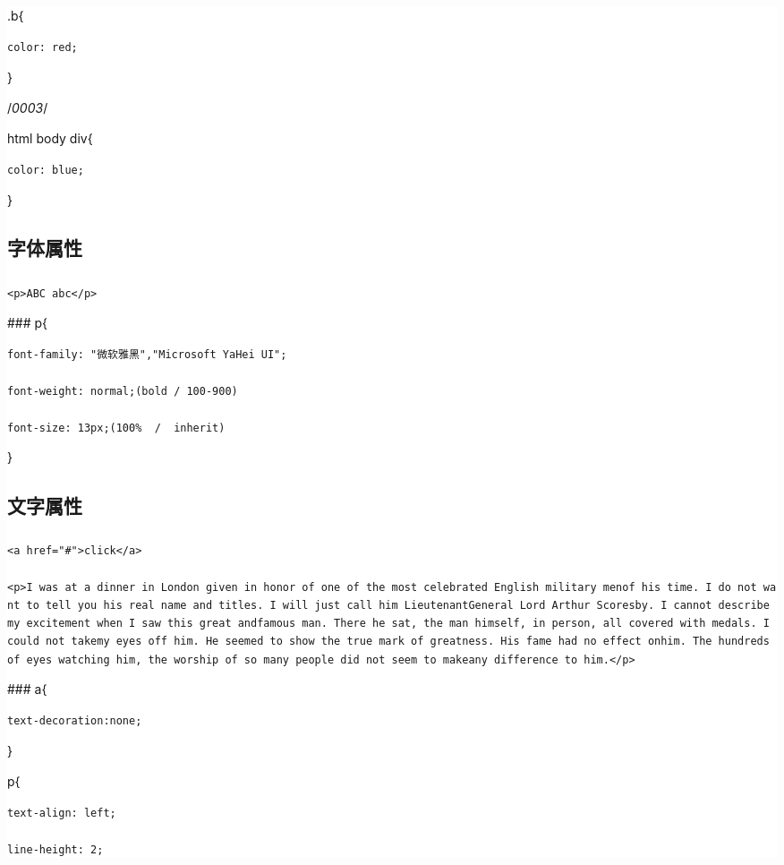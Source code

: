 .b{

    color: red;

}



/*0003*/

html body div{

    color: blue;

}


## 字体属性
### <body>

    <p>ABC abc</p>

</body>
### p{

    font-family: "微软雅黑","Microsoft YaHei UI";

    font-weight: normal;(bold / 100-900)

    font-size: 13px;(100%  /  inherit)

}
## 文字属性
### <body>

    <a href="#">click</a>

    <p>I was at a dinner in London given in honor of one of the most celebrated English military menof his time. I do not want to tell you his real name and titles. I will just call him LieutenantGeneral Lord Arthur Scoresby. I cannot describe my excitement when I saw this great andfamous man. There he sat, the man himself, in person, all covered with medals. I could not takemy eyes off him. He seemed to show the true mark of greatness. His fame had no effect onhim. The hundreds of eyes watching him, the worship of so many people did not seem to makeany difference to him.</p>

</body>
### a{

    text-decoration:none;

}

p{

    text-align: left;

    line-height: 2;
